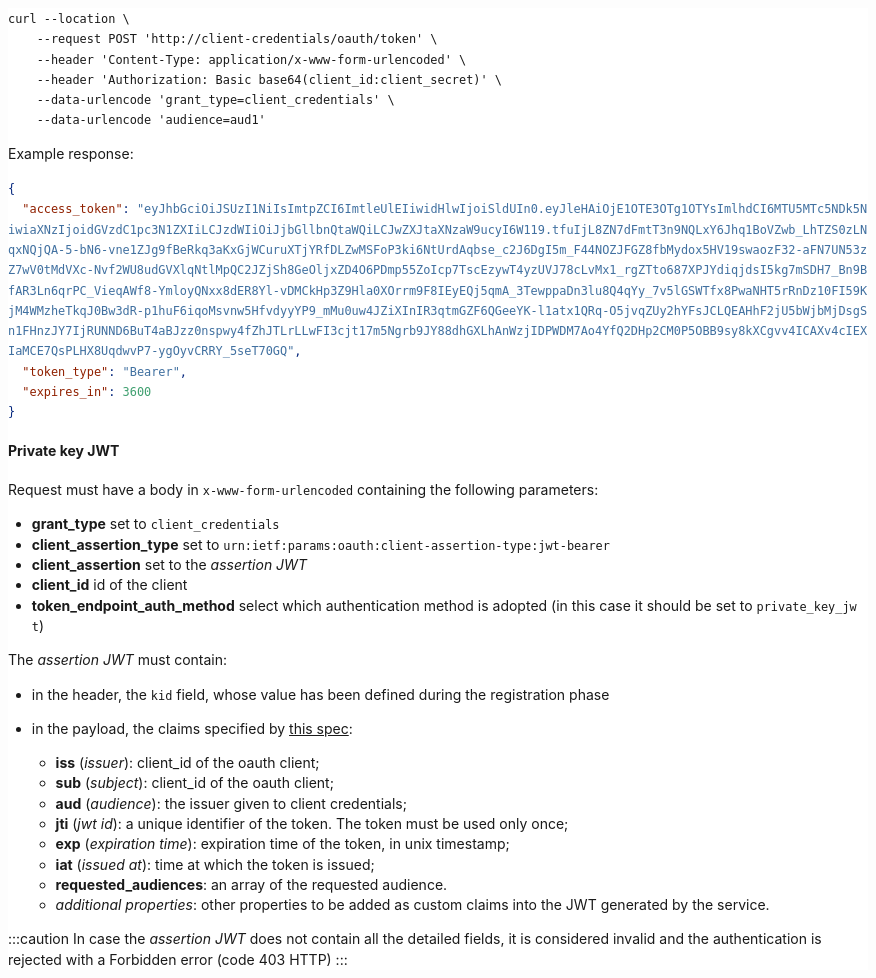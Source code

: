 ```shell
curl --location \
    --request POST 'http://client-credentials/oauth/token' \
    --header 'Content-Type: application/x-www-form-urlencoded' \
    --header 'Authorization: Basic base64(client_id:client_secret)' \
    --data-urlencode 'grant_type=client_credentials' \
    --data-urlencode 'audience=aud1'
```

Example response:

```json
{
  "access_token": "eyJhbGciOiJSUzI1NiIsImtpZCI6ImtleUlEIiwidHlwIjoiSldUIn0.eyJleHAiOjE1OTE3OTg1OTYsImlhdCI6MTU5MTc5NDk5NiwiaXNzIjoidGVzdC1pc3N1ZXIiLCJzdWIiOiJjbGllbnQtaWQiLCJwZXJtaXNzaW9ucyI6W119.tfuIjL8ZN7dFmtT3n9NQLxY6Jhq1BoVZwb_LhTZS0zLNqxNQjQA-5-bN6-vne1ZJg9fBeRkq3aKxGjWCuruXTjYRfDLZwMSFoP3ki6NtUrdAqbse_c2J6DgI5m_F44NOZJFGZ8fbMydox5HV19swaozF32-aFN7UN53zZ7wV0tMdVXc-Nvf2WU8udGVXlqNtlMpQC2JZjSh8GeOljxZD4O6PDmp55ZoIcp7TscEzywT4yzUVJ78cLvMx1_rgZTto687XPJYdiqjdsI5kg7mSDH7_Bn9BfAR3Ln6qrPC_VieqAWf8-YmloyQNxx8dER8Yl-vDMCkHp3Z9Hla0XOrrm9F8IEyEQj5qmA_3TewppaDn3lu8Q4qYy_7v5lGSWTfx8PwaNHT5rRnDz10FI59KjM4WMzheTkqJ0Bw3dR-p1huF6iqoMsvnw5HfvdyyYP9_mMu0uw4JZiXInIR3qtmGZF6QGeeYK-l1atx1QRq-O5jvqZUy2hYFsJCLQEAHhF2jU5bWjbMjDsgSn1FHnzJY7IjRUNND6BuT4aBJzz0nspwy4fZhJTLrLLwFI3cjt17m5Ngrb9JY88dhGXLhAnWzjIDPWDM7Ao4YfQ2DHp2CM0P5OBB9sy8kXCgvv4ICAXv4cIEXIaMCE7QsPLHX8UqdwvP7-ygOyvCRRY_5seT70GQ",
  "token_type": "Bearer",
  "expires_in": 3600
}
```

#### Private key JWT

Request must have a body in `x-www-form-urlencoded` containing the following parameters:

* **grant_type** set to `client_credentials`
* **client_assertion_type** set to `urn:ietf:params:oauth:client-assertion-type:jwt-bearer`
* **client_assertion** set to the *assertion JWT*
* **client_id** id of the client
* **token_endpoint_auth_method** select which authentication method is adopted (in this case it should be set to `private_key_jwt`)

The *assertion JWT* must contain:
- in the header, the `kid` field, whose value has been defined during the registration phase
- in the payload, the claims specified by [this spec](https://openid.net/specs/openid-connect-core-1_0.html#ClientAuthentication):

  * **iss** (*issuer*): client_id of the oauth client;
  * **sub** (*subject*): client_id of the oauth client;
  * **aud** (*audience*): the issuer given to client credentials;
  * **jti** (*jwt id*): a unique identifier of the token. The token must be used only once;
  * **exp** (*expiration time*): expiration time of the token, in unix timestamp;
  * **iat** (*issued at*): time at which the token is issued;
  * **requested_audiences**: an array of the requested audience.
  * *additional properties*: other properties to be added as custom claims into the JWT generated by the service.

:::caution
In case the *assertion JWT* does not contain all the detailed fields, it is considered invalid and the authentication is rejected with a Forbidden error (code 403 HTTP)
:::
